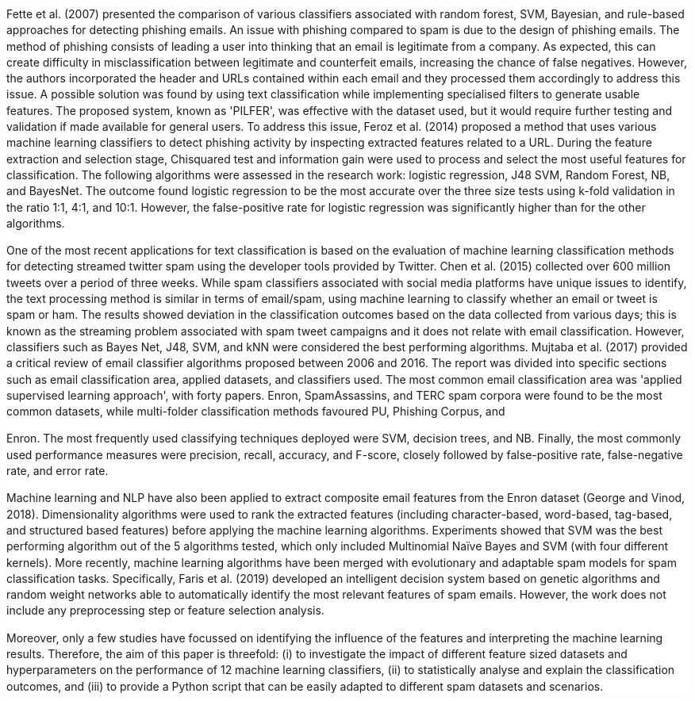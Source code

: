 Fette et al. (2007) presented the comparison of various classifiers associated with random forest, SVM, Bayesian, and rule-based approaches for detecting phishing emails. An issue with phishing compared to spam is due to the design of phishing emails. The method of phishing consists of leading a user into thinking that an email is legitimate from a company. As expected, this can create difficulty in misclassification between legitimate and counterfeit emails, increasing the chance of false negatives. However, the authors incorporated the header and URLs contained within each email and they processed them accordingly to address this issue. A possible solution was found by using text classification while implementing specialised filters to generate usable features. The proposed system, known as 'PILFER', was effective with the dataset used, but it would require further testing and validation if made available for general users. To address this issue, Feroz et al. (2014) proposed a method that uses various machine learning classifiers to detect phishing activity by inspecting extracted features related to a URL. During the feature extraction and selection stage, Chisquared test and information gain were used to process and select the most useful features for classification. The following algorithms were assessed in the research work: logistic regression, J48 SVM, Random Forest, NB, and BayesNet. The outcome found logistic regression to be the most accurate over the three size tests using k-fold validation in the ratio 1:1, 4:1, and 10:1. However, the false-positive rate for logistic regression was significantly higher than for the other algorithms.

One of the most recent applications for text classification is based on the evaluation of machine learning classification methods for detecting streamed twitter spam using the developer tools provided by Twitter. Chen et al. (2015) collected over 600 million tweets over a period of three weeks. While spam classifiers associated with social media platforms have unique issues to identify, the text processing method is similar in terms of email/spam, using machine learning to classify whether an email or tweet is spam or ham. The results showed deviation in the classification outcomes based on the data collected from various days; this is known as the streaming problem associated with spam tweet campaigns and it does not relate with email classification. However, classifiers such as Bayes Net, J48, SVM, and kNN were considered the best performing algorithms. Mujtaba et al. (2017) provided a critical review of email classifier algorithms proposed between 2006 and 2016. The report was divided into specific sections such as email classification area, applied datasets, and classifiers used. The most common email classification area was 'applied supervised learning approach', with forty papers. Enron, SpamAssassins, and TERC spam corpora were found to be the most common datasets, while multi-folder classification methods favoured PU, Phishing Corpus, and

Enron. The most frequently used classifying techniques deployed were SVM, decision trees, and NB. Finally, the most commonly used performance measures were precision, recall, accuracy, and F-score, closely followed by false-positive rate, false-negative rate, and error rate.

Machine learning and NLP have also been applied to extract composite email features from the Enron dataset (George and Vinod, 2018). Dimensionality algorithms were used to rank the extracted features (including character-based, word-based, tag-based, and structured based features) before applying the machine learning algorithms. Experiments showed that SVM was the best performing algorithm out of the 5 algorithms tested, which only included Multinomial Naïve Bayes and SVM (with four different kernels). More recently, machine learning algorithms have been merged with evolutionary and adaptable spam models for spam classification tasks. Specifically, Faris et al. (2019) developed an intelligent decision system based on genetic algorithms and random weight networks able to automatically identify the most relevant features of spam emails. However, the work does not include any preprocessing step or feature selection analysis.

Moreover, only a few studies have focussed on identifying the influence of the features and interpreting the machine learning results. Therefore, the aim of this paper is threefold: (i) to investigate the impact of different feature sized datasets and hyperparameters on the performance of 12 machine learning classifiers, (ii) to statistically analyse and explain the classification outcomes, and (iii) to provide a Python script that can be easily adapted to different spam datasets and scenarios.
